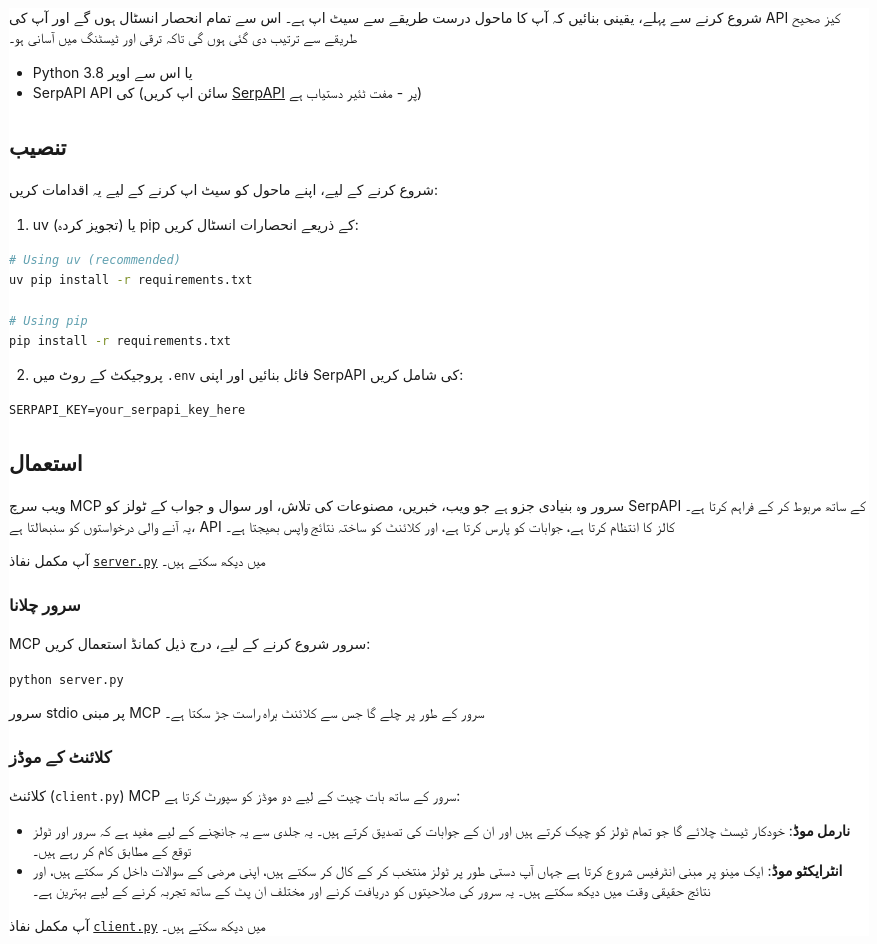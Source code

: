 شروع کرنے سے پہلے، یقینی بنائیں کہ آپ کا ماحول درست طریقے سے سیٹ اپ ہے۔ اس سے تمام انحصار انسٹال ہوں گے اور آپ کی API کیز صحیح طریقے سے ترتیب دی گئی ہوں گی تاکہ ترقی اور ٹیسٹنگ میں آسانی ہو۔

- Python 3.8 یا اس سے اوپر
- SerpAPI API کی (سائن اپ کریں [SerpAPI](https://serpapi.com/) پر - مفت ٹئیر دستیاب ہے)

## تنصیب

شروع کرنے کے لیے، اپنے ماحول کو سیٹ اپ کرنے کے لیے یہ اقدامات کریں:

1. uv (تجویز کردہ) یا pip کے ذریعے انحصارات انسٹال کریں:

```bash
# Using uv (recommended)
uv pip install -r requirements.txt

# Using pip
pip install -r requirements.txt
```

2. پروجیکٹ کے روٹ میں `.env` فائل بنائیں اور اپنی SerpAPI کی شامل کریں:

```
SERPAPI_KEY=your_serpapi_key_here
```

## استعمال

ویب سرچ MCP سرور وہ بنیادی جزو ہے جو ویب، خبریں، مصنوعات کی تلاش، اور سوال و جواب کے ٹولز کو SerpAPI کے ساتھ مربوط کر کے فراہم کرتا ہے۔ یہ آنے والی درخواستوں کو سنبھالتا ہے، API کالز کا انتظام کرتا ہے، جوابات کو پارس کرتا ہے، اور کلائنٹ کو ساختہ نتائج واپس بھیجتا ہے۔

آپ مکمل نفاذ [`server.py`](../../../../05-AdvancedTopics/web-search-mcp/server.py) میں دیکھ سکتے ہیں۔

### سرور چلانا

MCP سرور شروع کرنے کے لیے، درج ذیل کمانڈ استعمال کریں:

```bash
python server.py
```

سرور stdio پر مبنی MCP سرور کے طور پر چلے گا جس سے کلائنٹ براہ راست جڑ سکتا ہے۔

### کلائنٹ کے موڈز

کلائنٹ (`client.py`) MCP سرور کے ساتھ بات چیت کے لیے دو موڈز کو سپورٹ کرتا ہے:

- **نارمل موڈ**: خودکار ٹیسٹ چلائے گا جو تمام ٹولز کو چیک کرتے ہیں اور ان کے جوابات کی تصدیق کرتے ہیں۔ یہ جلدی سے یہ جانچنے کے لیے مفید ہے کہ سرور اور ٹولز توقع کے مطابق کام کر رہے ہیں۔
- **انٹرایکٹو موڈ**: ایک مینو پر مبنی انٹرفیس شروع کرتا ہے جہاں آپ دستی طور پر ٹولز منتخب کر کے کال کر سکتے ہیں، اپنی مرضی کے سوالات داخل کر سکتے ہیں، اور نتائج حقیقی وقت میں دیکھ سکتے ہیں۔ یہ سرور کی صلاحیتوں کو دریافت کرنے اور مختلف ان پٹ کے ساتھ تجربہ کرنے کے لیے بہترین ہے۔

آپ مکمل نفاذ [`client.py`](../../../../05-AdvancedTopics/web-search-mcp/client.py) میں دیکھ سکتے ہیں۔

